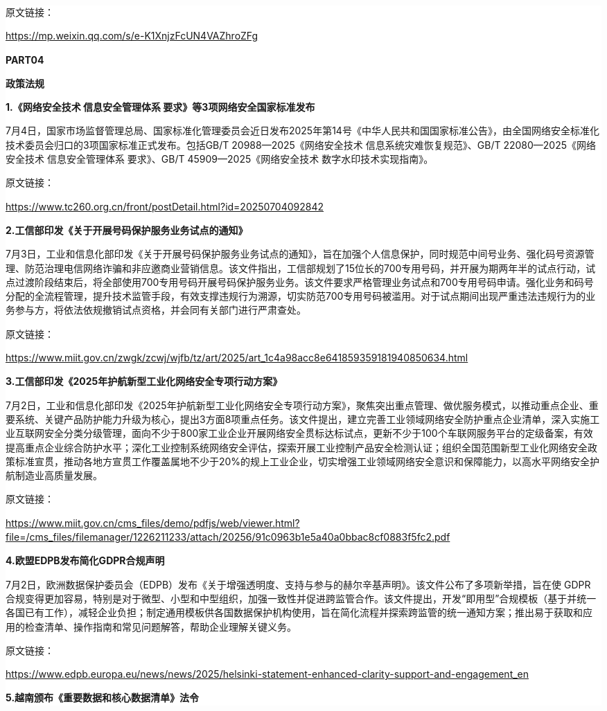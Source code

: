  
原文链接：  
  
https://mp.weixin.qq.com/s/e-K1XnjzFcUN4VAZhroZFg  
  
  
**PART****0****4**  
  
  
**政策法规**  
  
  
**1.《网络安全技术 信息安全管理体系 要求》等3项网络安全国家标准发布**  
  
  
7月4日，国家市场监督管理总局、国家标准化管理委员会近日发布2025年第14号《中华人民共和国国家标准公告》，由全国网络安全标准化技术委员会归口的3项国家标准正式发布。包括GB/T 20988—2025《网络安全技术 信息系统灾难恢复规范》、GB/T 22080—2025《网络安全技术 信息安全管理体系 要求》、GB/T 45909—2025《网络安全技术 数字水印技术实现指南》。  
  
  
原文链接：  
  
https://www.tc260.org.cn/front/postDetail.html?id=20250704092842  
  
  
**2.工信部印发《关于开展号码保护服务业务试点的通知》**  
  
  
7月3日，工业和信息化部印发《关于开展号码保护服务业务试点的通知》，旨在加强个人信息保护，同时规范中间号业务、强化码号资源管理、防范治理电信网络诈骗和非应邀商业营销信息。该文件指出，工信部规划了15位长的700专用号码，并开展为期两年半的试点行动，试点过渡阶段结束后，将全部使用700专用号码开展号码保护服务业务。该文件要求严格管理业务试点和700专用号码申请。强化业务和码号分配的全流程管理，提升技术监管手段，有效支撑违规行为溯源，切实防范700专用号码被滥用。对于试点期间出现严重违法违规行为的业务参与方，将依法依规撤销试点资格，并会同有关部门进行严肃查处。  
  
  
原文链接：  
  
https://www.miit.gov.cn/zwgk/zcwj/wjfb/tz/art/2025/art_1c4a98acc8e641859359181940850634.html  
  
  
**3.工信部印发《2025年护航新型工业化网络安全专项行动方案》**  
  
  
7月2日，工业和信息化部印发《2025年护航新型工业化网络安全专项行动方案》，聚焦突出重点管理、做优服务模式，以推动重点企业、重要系统、关键产品防护能力升级为核心，提出3方面8项重点任务。该文件提出，建立完善工业领域网络安全防护重点企业清单，深入实施工业互联网安全分类分级管理，面向不少于800家工业企业开展网络安全贯标达标试点，更新不少于100个车联网服务平台的定级备案，有效提高重点企业综合防护水平；深化工业控制系统网络安全评估，探索开展工业控制产品安全检测认证；组织全国范围新型工业化网络安全政策标准宣贯，推动各地方宣贯工作覆盖属地不少于20%的规上工业企业，切实增强工业领域网络安全意识和保障能力，以高水平网络安全护航制造业高质量发展。  
  
  
原文链接：  
  
https://www.miit.gov.cn/cms_files/demo/pdfjs/web/viewer.html?file=/cms_files/filemanager/1226211233/attach/20256/91c0963b1e5a40a0bbac8cf0883f5fc2.pdf  
  
  
**4.欧盟EDPB发布简化GDPR合规声明**  
  
  
7月2日，欧洲数据保护委员会（EDPB）发布《关于增强透明度、支持与参与的赫尔辛基声明》。该文件公布了多项新举措，旨在使 GDPR 合规变得更加容易，特别是对于微型、小型和中型组织，加强一致性并促进跨监管合作。该文件提出，开发“即用型”合规模板（基于并统一各国已有工作），减轻企业负担；制定通用模板供各国数据保护机构使用，旨在简化流程并探索跨监管的统一通知方案；推出易于获取和应用的检查清单、操作指南和常见问题解答，帮助企业理解关键义务。  
  
  
原文链接：  
  
https://www.edpb.europa.eu/news/news/2025/helsinki-statement-enhanced-clarity-support-and-engagement_en  
  
  
**5.越南颁布《重要数据和核心数据清单》法令**  
  